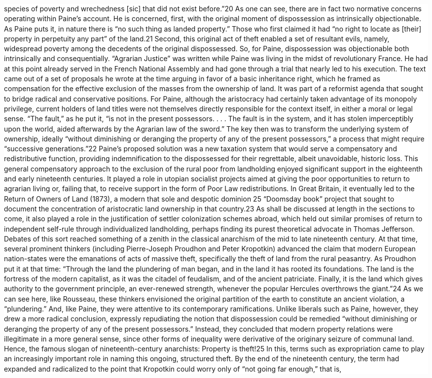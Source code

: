 species of poverty and wrechedness [sic] that did not exist before.”20
As one can see, there are in fact two normative concerns operating within
Paine’s account. He is concerned, first, with the original moment of dispossession as intrinsically objectionable. As Paine puts it, in nature there is “no
such thing as landed property.” Those who first claimed it had “no right
to locate as [their] property in perpetuity any part” of the land.21 Second,
this original act of theft enabled a set of resultant evils, namely, widespread
poverty among the decedents of the original dispossessed. So, for Paine,
dispossession was objectionable both intrinsically and consequentially.
“Agrarian Justice” was written while Paine was living in the midst of
revolutionary France. He had at this point already served in the French National Assembly and had gone through a trial that nearly led to his execution. The text came out of a set of proposals he wrote at the time arguing in
favor of a basic inheritance right, which he framed as compensation for the
effective exclusion of the masses from the ownership of land. It was part of
a reformist agenda that sought to bridge radical and conservative positions.
For Paine, although the aristocracy had certainly taken advantage of its
monopoly privilege, current holders of land titles were not themselves directly responsible for the context itself, in either a moral or legal sense. “The
fault,” as he put it, “is not in the present possessors. . . . The fault is in the
system, and it has stolen imperceptibly upon the world, aided afterwards by
the Agrarian law of the sword.” The key then was to transform the underlying system of ownership, ideally “without diminishing or deranging the
property of any of the present possessors,” a process that might require “successive generations.”22 Paine’s proposed solution was a new taxation system
that would serve a compensatory and redistributive function, providing indemnification to the dispossessed for their regrettable, albeit unavoidable,
historic loss. This general compensatory approach to the exclusion of the
rural poor from landholding enjoyed significant support in the eighteenth
and early nineteenth centuries. It played a role in utopian socialist projects
aimed at giving the poor opportunities to return to agrarian living or, failing
that, to receive support in the form of Poor Law redistributions. In Great
Britain, it eventually led to the Return of Owners of Land (1873), a modern
  that sole and despotic dominion 25
“Doomsday book” project that sought to document the concentration of
aristocratic land ownership in that country.23 As shall be discussed at length
in the sections to come, it also played a role in the justification of settler
colonization schemes abroad, which held out similar promises of return to
independent self-rule through individualized landholding, perhaps finding
its purest theoretical advocate in Thomas Jefferson.
Debates of this sort reached something of a zenith in the classical anarchism of the mid to late nineteenth century. At that time, several prominent thinkers (including Pierre-Joseph Proudhon and Peter Kropotkin)
advanced the claim that modern European nation-states were the emanations of acts of massive theft, specifically the theft of land from the rural
peasantry. As Proudhon put it at that time: “Through the land the plundering of man began, and in the land it has rooted its foundations. The land
is the fortress of the modern capitalist, as it was the citadel of feudalism,
and of the ancient patriciate. Finally, it is the land which gives authority to
the government principle, an ever-renewed strength, whenever the popular
Hercules overthrows the giant.”24 As we can see here, like Rousseau, these
thinkers envisioned the original partition of the earth to constitute an ancient violation, a “plundering.” And, like Paine, they were attentive to its
contemporary ramifications. Unlike liberals such as Paine, however, they
drew a more radical conclusion, expressly repudiating the notion that dispossession could be remedied “without diminishing or deranging the property of any of the present possessors.” Instead, they concluded that modern
property relations were illegitimate in a more general sense, since other
forms of inequality were derivative of the originary seizure of communal
land. Hence, the famous slogan of nineteenth-century anarchists: Property is theft!25 In this, terms such as expropriation came to play an increasingly important role in naming this ongoing, structured theft. By the end
of the nineteenth century, the term had expanded and radicalized to the
point that Kropotkin could worry only of “not going far enough,” that is,